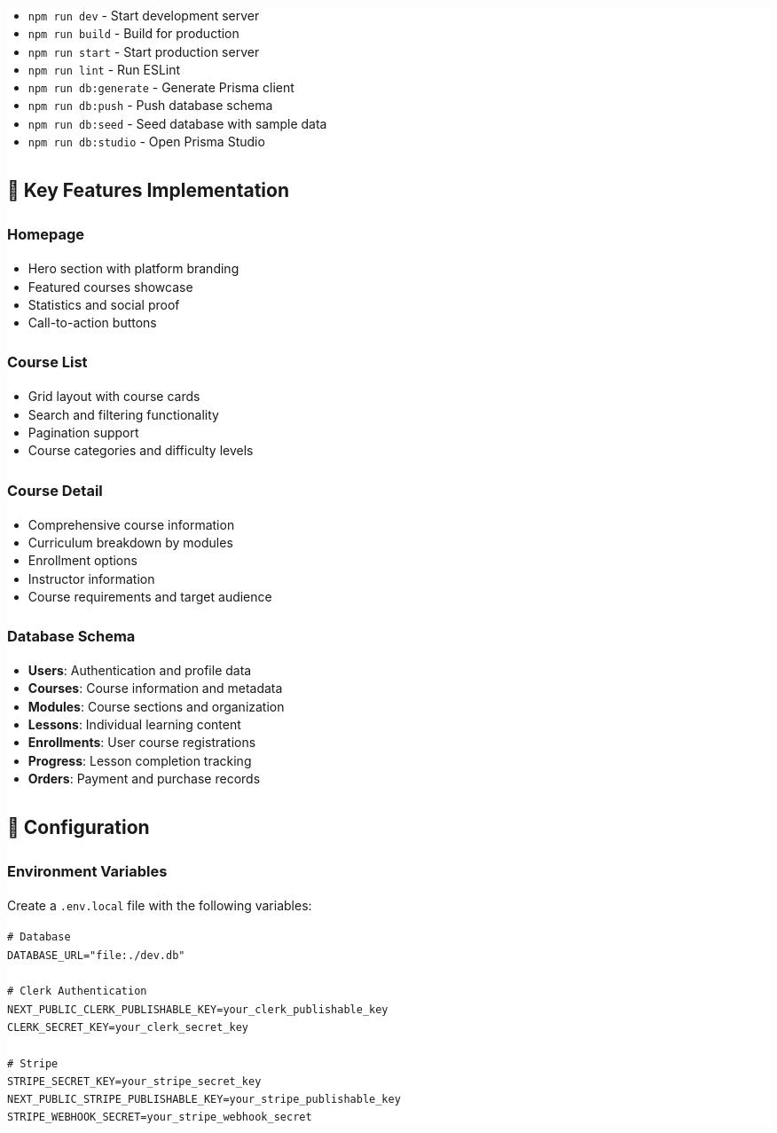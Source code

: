 - `npm run dev` - Start development server
- `npm run build` - Build for production
- `npm run start` - Start production server
- `npm run lint` - Run ESLint
- `npm run db:generate` - Generate Prisma client
- `npm run db:push` - Push database schema
- `npm run db:seed` - Seed database with sample data
- `npm run db:studio` - Open Prisma Studio

## 🎯 Key Features Implementation

### Homepage
- Hero section with platform branding
- Featured courses showcase
- Statistics and social proof
- Call-to-action buttons

### Course List
- Grid layout with course cards
- Search and filtering functionality
- Pagination support
- Course categories and difficulty levels

### Course Detail
- Comprehensive course information
- Curriculum breakdown by modules
- Enrollment options
- Instructor information
- Course requirements and target audience

### Database Schema
- **Users**: Authentication and profile data
- **Courses**: Course information and metadata
- **Modules**: Course sections and organization
- **Lessons**: Individual learning content
- **Enrollments**: User course registrations
- **Progress**: Lesson completion tracking
- **Orders**: Payment and purchase records

## 🔧 Configuration

### Environment Variables

Create a `.env.local` file with the following variables:

```env
# Database
DATABASE_URL="file:./dev.db"

# Clerk Authentication
NEXT_PUBLIC_CLERK_PUBLISHABLE_KEY=your_clerk_publishable_key
CLERK_SECRET_KEY=your_clerk_secret_key

# Stripe
STRIPE_SECRET_KEY=your_stripe_secret_key
NEXT_PUBLIC_STRIPE_PUBLISHABLE_KEY=your_stripe_publishable_key
STRIPE_WEBHOOK_SECRET=your_stripe_webhook_secret
```
